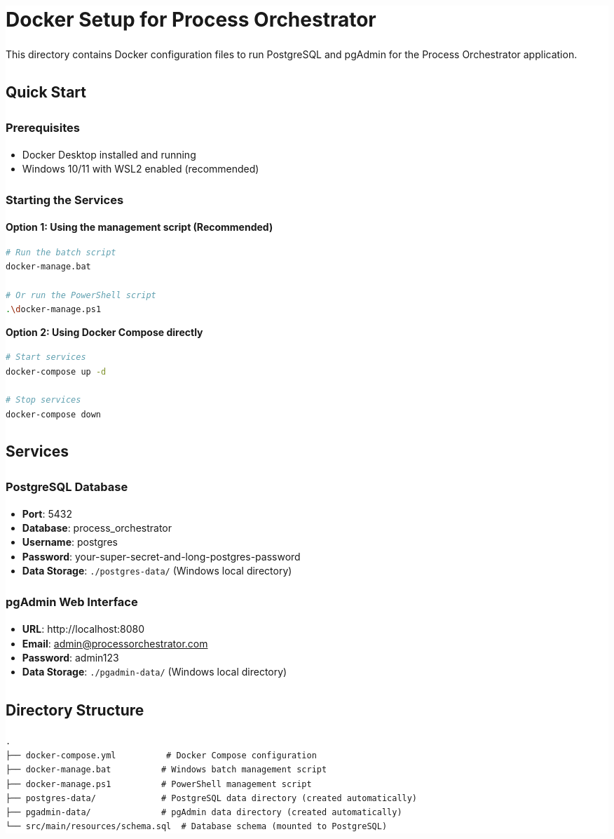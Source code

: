 # Docker Setup for Process Orchestrator

This directory contains Docker configuration files to run PostgreSQL and pgAdmin for the Process Orchestrator application.

## Quick Start

### Prerequisites
- Docker Desktop installed and running
- Windows 10/11 with WSL2 enabled (recommended)

### Starting the Services

**Option 1: Using the management script (Recommended)**
```bash
# Run the batch script
docker-manage.bat

# Or run the PowerShell script
.\docker-manage.ps1
```

**Option 2: Using Docker Compose directly**
```bash
# Start services
docker-compose up -d

# Stop services
docker-compose down
```

## Services

### PostgreSQL Database
- **Port**: 5432
- **Database**: process_orchestrator
- **Username**: postgres
- **Password**: your-super-secret-and-long-postgres-password
- **Data Storage**: `./postgres-data/` (Windows local directory)

### pgAdmin Web Interface
- **URL**: http://localhost:8080
- **Email**: admin@processorchestrator.com
- **Password**: admin123
- **Data Storage**: `./pgadmin-data/` (Windows local directory)

## Directory Structure

```
.
├── docker-compose.yml          # Docker Compose configuration
├── docker-manage.bat          # Windows batch management script
├── docker-manage.ps1          # PowerShell management script
├── postgres-data/             # PostgreSQL data directory (created automatically)
├── pgadmin-data/              # pgAdmin data directory (created automatically)
└── src/main/resources/schema.sql  # Database schema (mounted to PostgreSQL)
```

